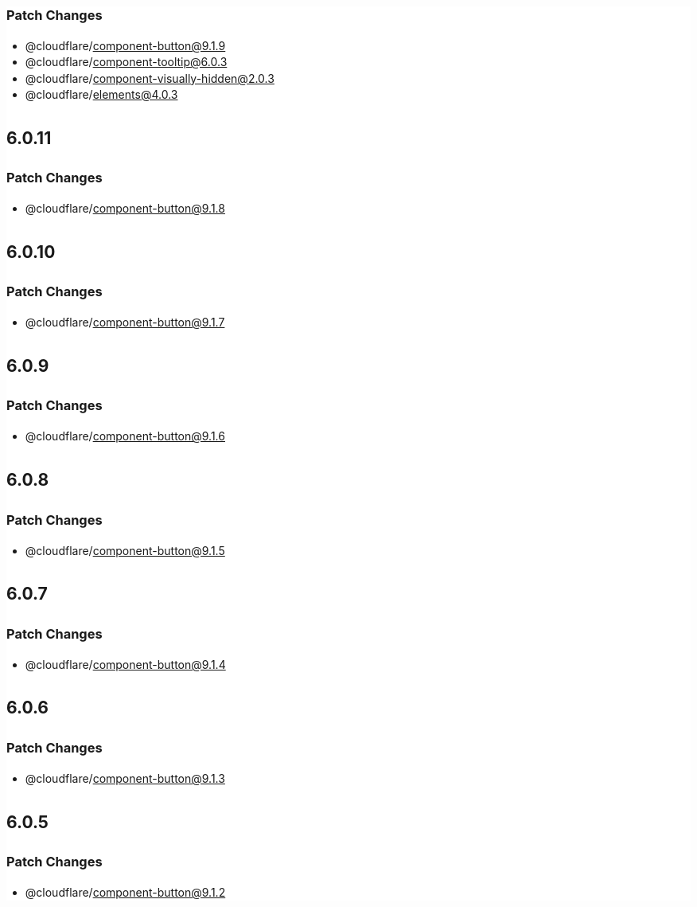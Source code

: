 ### Patch Changes

- @cloudflare/component-button@9.1.9
- @cloudflare/component-tooltip@6.0.3
- @cloudflare/component-visually-hidden@2.0.3
- @cloudflare/elements@4.0.3

## 6.0.11

### Patch Changes

- @cloudflare/component-button@9.1.8

## 6.0.10

### Patch Changes

- @cloudflare/component-button@9.1.7

## 6.0.9

### Patch Changes

- @cloudflare/component-button@9.1.6

## 6.0.8

### Patch Changes

- @cloudflare/component-button@9.1.5

## 6.0.7

### Patch Changes

- @cloudflare/component-button@9.1.4

## 6.0.6

### Patch Changes

- @cloudflare/component-button@9.1.3

## 6.0.5

### Patch Changes

- @cloudflare/component-button@9.1.2
